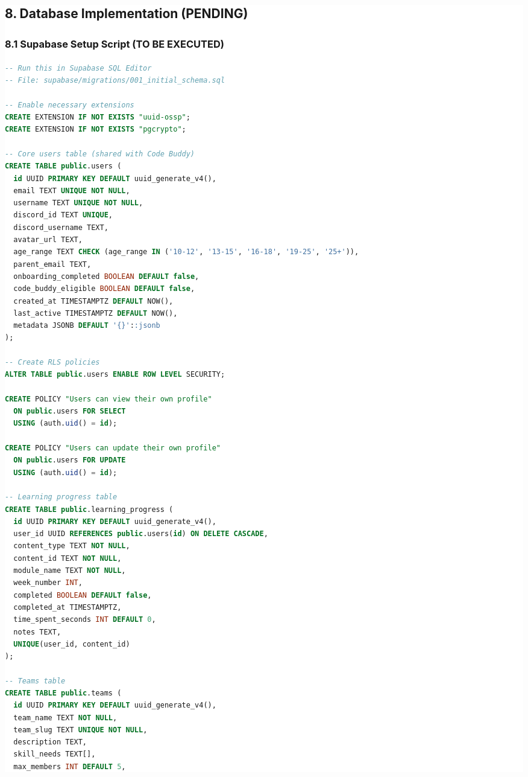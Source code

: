 ## 8. Database Implementation (PENDING)

### 8.1 Supabase Setup Script (TO BE EXECUTED)
```sql
-- Run this in Supabase SQL Editor
-- File: supabase/migrations/001_initial_schema.sql

-- Enable necessary extensions
CREATE EXTENSION IF NOT EXISTS "uuid-ossp";
CREATE EXTENSION IF NOT EXISTS "pgcrypto";

-- Core users table (shared with Code Buddy)
CREATE TABLE public.users (
  id UUID PRIMARY KEY DEFAULT uuid_generate_v4(),
  email TEXT UNIQUE NOT NULL,
  username TEXT UNIQUE NOT NULL,
  discord_id TEXT UNIQUE,
  discord_username TEXT,
  avatar_url TEXT,
  age_range TEXT CHECK (age_range IN ('10-12', '13-15', '16-18', '19-25', '25+')),
  parent_email TEXT,
  onboarding_completed BOOLEAN DEFAULT false,
  code_buddy_eligible BOOLEAN DEFAULT false,
  created_at TIMESTAMPTZ DEFAULT NOW(),
  last_active TIMESTAMPTZ DEFAULT NOW(),
  metadata JSONB DEFAULT '{}'::jsonb
);

-- Create RLS policies
ALTER TABLE public.users ENABLE ROW LEVEL SECURITY;

CREATE POLICY "Users can view their own profile" 
  ON public.users FOR SELECT 
  USING (auth.uid() = id);

CREATE POLICY "Users can update their own profile" 
  ON public.users FOR UPDATE 
  USING (auth.uid() = id);

-- Learning progress table
CREATE TABLE public.learning_progress (
  id UUID PRIMARY KEY DEFAULT uuid_generate_v4(),
  user_id UUID REFERENCES public.users(id) ON DELETE CASCADE,
  content_type TEXT NOT NULL,
  content_id TEXT NOT NULL,
  module_name TEXT NOT NULL,
  week_number INT,
  completed BOOLEAN DEFAULT false,
  completed_at TIMESTAMPTZ,
  time_spent_seconds INT DEFAULT 0,
  notes TEXT,
  UNIQUE(user_id, content_id)
);

-- Teams table
CREATE TABLE public.teams (
  id UUID PRIMARY KEY DEFAULT uuid_generate_v4(),
  team_name TEXT NOT NULL,
  team_slug TEXT UNIQUE NOT NULL,
  description TEXT,
  skill_needs TEXT[],
  max_members INT DEFAULT 5,
```